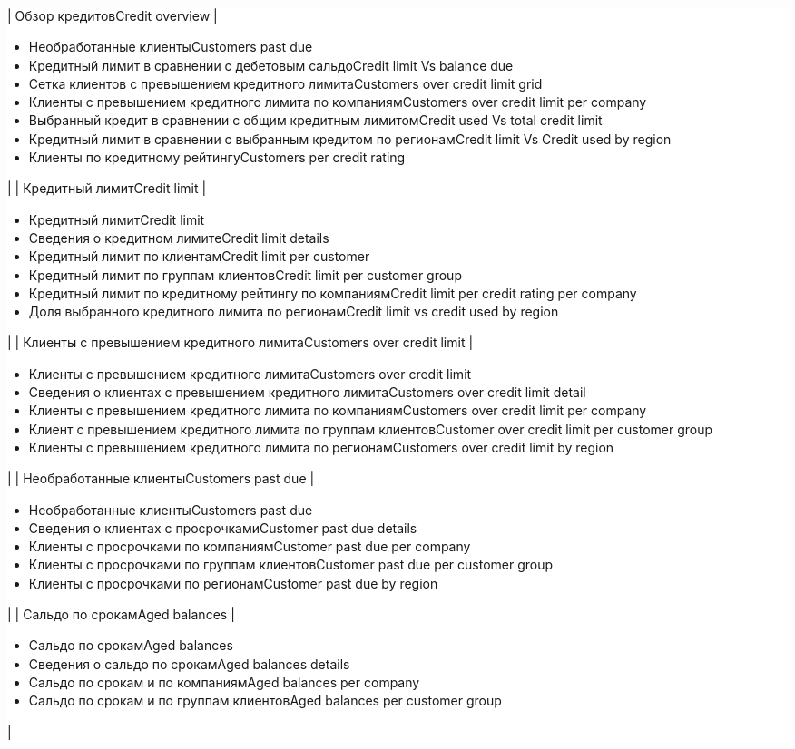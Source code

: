 | <span data-ttu-id="a05e8-152">Обзор кредитов</span><span class="sxs-lookup"><span data-stu-id="a05e8-152">Credit overview</span></span>             | <ul><li><span data-ttu-id="a05e8-153">Необработанные клиенты</span><span class="sxs-lookup"><span data-stu-id="a05e8-153">Customers past due</span></span></li><li><span data-ttu-id="a05e8-154">Кредитный лимит в сравнении с дебетовым сальдо</span><span class="sxs-lookup"><span data-stu-id="a05e8-154">Credit limit Vs balance due</span></span></li><li><span data-ttu-id="a05e8-155">Сетка клиентов с превышением кредитного лимита</span><span class="sxs-lookup"><span data-stu-id="a05e8-155">Customers over credit limit grid</span></span></li><li><span data-ttu-id="a05e8-156">Клиенты с превышением кредитного лимита по компаниям</span><span class="sxs-lookup"><span data-stu-id="a05e8-156">Customers over credit limit per company</span></span></li><li><span data-ttu-id="a05e8-157">Выбранный кредит в сравнении с общим кредитным лимитом</span><span class="sxs-lookup"><span data-stu-id="a05e8-157">Credit used Vs total credit limit</span></span></li><li><span data-ttu-id="a05e8-158">Кредитный лимит в сравнении с выбранным кредитом по регионам</span><span class="sxs-lookup"><span data-stu-id="a05e8-158">Credit limit Vs Credit used by region</span></span></li><li><span data-ttu-id="a05e8-159">Клиенты по кредитному рейтингу</span><span class="sxs-lookup"><span data-stu-id="a05e8-159">Customers per credit rating</span></span></li></ul> |
| <span data-ttu-id="a05e8-160">Кредитный лимит</span><span class="sxs-lookup"><span data-stu-id="a05e8-160">Credit limit</span></span>                | <ul><li><span data-ttu-id="a05e8-161">Кредитный лимит</span><span class="sxs-lookup"><span data-stu-id="a05e8-161">Credit limit</span></span></li><li><span data-ttu-id="a05e8-162">Сведения о кредитном лимите</span><span class="sxs-lookup"><span data-stu-id="a05e8-162">Credit limit details</span></span></li><li><span data-ttu-id="a05e8-163">Кредитный лимит по клиентам</span><span class="sxs-lookup"><span data-stu-id="a05e8-163">Credit limit per customer</span></span></li><li><span data-ttu-id="a05e8-164">Кредитный лимит по группам клиентов</span><span class="sxs-lookup"><span data-stu-id="a05e8-164">Credit limit per customer group</span></span></li><li><span data-ttu-id="a05e8-165">Кредитный лимит по кредитному рейтингу по компаниям</span><span class="sxs-lookup"><span data-stu-id="a05e8-165">Credit limit per credit rating per company</span></span></li><li><span data-ttu-id="a05e8-166">Доля выбранного кредитного лимита по регионам</span><span class="sxs-lookup"><span data-stu-id="a05e8-166">Credit limit vs credit used by region</span></span></li></ul> |
| <span data-ttu-id="a05e8-167">Клиенты с превышением кредитного лимита</span><span class="sxs-lookup"><span data-stu-id="a05e8-167">Customers over credit limit</span></span> | <ul><li><span data-ttu-id="a05e8-168">Клиенты с превышением кредитного лимита</span><span class="sxs-lookup"><span data-stu-id="a05e8-168">Customers over credit limit</span></span></li><li><span data-ttu-id="a05e8-169">Сведения о клиентах с превышением кредитного лимита</span><span class="sxs-lookup"><span data-stu-id="a05e8-169">Customers over credit limit detail</span></span></li><li><span data-ttu-id="a05e8-170">Клиенты с превышением кредитного лимита по компаниям</span><span class="sxs-lookup"><span data-stu-id="a05e8-170">Customers over credit limit per company</span></span></li><li><span data-ttu-id="a05e8-171">Клиент с превышением кредитного лимита по группам клиентов</span><span class="sxs-lookup"><span data-stu-id="a05e8-171">Customer over credit limit per customer group</span></span></li><li><span data-ttu-id="a05e8-172">Клиенты с превышением кредитного лимита по регионам</span><span class="sxs-lookup"><span data-stu-id="a05e8-172">Customers over credit limit by region</span></span></li></ul> |
| <span data-ttu-id="a05e8-173">Необработанные клиенты</span><span class="sxs-lookup"><span data-stu-id="a05e8-173">Customers past due</span></span>          | <ul><li><span data-ttu-id="a05e8-174">Необработанные клиенты</span><span class="sxs-lookup"><span data-stu-id="a05e8-174">Customers past due</span></span></li><li><span data-ttu-id="a05e8-175">Сведения о клиентах с просрочками</span><span class="sxs-lookup"><span data-stu-id="a05e8-175">Customer past due details</span></span></li><li><span data-ttu-id="a05e8-176">Клиенты с просрочками по компаниям</span><span class="sxs-lookup"><span data-stu-id="a05e8-176">Customer past due per company</span></span></li><li><span data-ttu-id="a05e8-177">Клиенты с просрочками по группам клиентов</span><span class="sxs-lookup"><span data-stu-id="a05e8-177">Customer past due per customer group</span></span></li><li><span data-ttu-id="a05e8-178">Клиенты с просрочками по регионам</span><span class="sxs-lookup"><span data-stu-id="a05e8-178">Customer past due by region</span></span></li></ul> |
| <span data-ttu-id="a05e8-179">Сальдо по срокам</span><span class="sxs-lookup"><span data-stu-id="a05e8-179">Aged balances</span></span>               | <ul><li><span data-ttu-id="a05e8-180">Сальдо по срокам</span><span class="sxs-lookup"><span data-stu-id="a05e8-180">Aged balances</span></span></li><li><span data-ttu-id="a05e8-181">Сведения о сальдо по срокам</span><span class="sxs-lookup"><span data-stu-id="a05e8-181">Aged balances details</span></span></li><li><span data-ttu-id="a05e8-182">Сальдо по срокам и по компаниям</span><span class="sxs-lookup"><span data-stu-id="a05e8-182">Aged balances per company</span></span></li><li><span data-ttu-id="a05e8-183">Сальдо по срокам и по группам клиентов</span><span class="sxs-lookup"><span data-stu-id="a05e8-183">Aged balances per customer group</span></span></li></ul> |